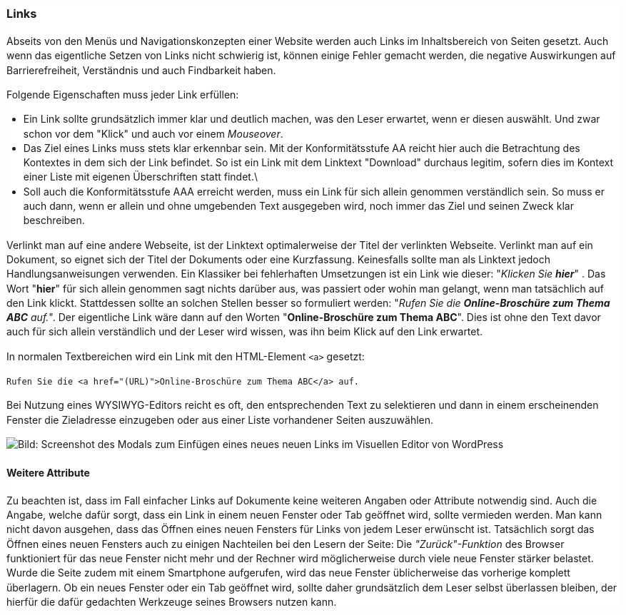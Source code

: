 ### Links

Abseits von den Menüs und Navigationskonzepten einer Website werden auch
Links im Inhaltsbereich von Seiten gesetzt. Auch wenn das eigentliche
Setzen von Links nicht schwierig ist, können einige Fehler gemacht
werden, die negative Auswirkungen auf Barrierefreiheit, Verständnis und
auch Findbarkeit haben.

Folgende Eigenschaften muss jeder Link erfüllen:

-   Ein Link sollte grundsätzlich immer klar und deutlich machen, was
    den Leser erwartet, wenn er diesen auswählt. Und zwar schon vor dem
    "Klick" und auch vor einem *Mouseover*.
-   Das Ziel eines Links muss stets klar erkennbar sein. Mit der
    Konformitätsstufe AA reicht hier auch die Betrachtung des Kontextes
    in dem sich der Link befindet. So ist ein Link mit dem Linktext
    "Download" durchaus legitim, sofern dies im Kontext einer Liste mit
    eigenen Überschriften statt findet.\
-   Soll auch die Konformitätsstufe AAA erreicht werden, muss ein Link
    für sich allein genommen verständlich sein. So muss er auch dann,
    wenn er allein und ohne umgebenden Text ausgegeben wird, noch immer
    das Ziel und seinen Zweck klar beschreiben.

Verlinkt man auf eine andere Webseite, ist der Linktext optimalerweise
der Titel der verlinkten Webseite. Verlinkt man auf ein Dokument, so
eignet sich der Titel der Dokuments oder eine Kurzfassung. Keinesfalls
sollte man als Linktext jedoch Handlungsanweisungen verwenden. Ein
Klassiker bei fehlerhaften Umsetzungen ist ein Link wie dieser:
"*Klicken Sie **hier***" . Das Wort "**hier**" für sich allein genommen
sagt nichts darüber aus, was passiert oder wohin man gelangt, wenn man
tatsächlich auf den Link klickt. Stattdessen sollte an solchen Stellen
besser so formuliert werden: "*Rufen Sie die **Online-Broschüre zum
Thema ABC** auf.*". Der eigentliche Link wäre dann auf den Worten
"**Online-Broschüre zum Thema ABC**". Dies ist ohne den Text davor auch
für sich allein verständlich und der Leser wird wissen, was ihn beim
Klick auf den Link erwartet.

In normalen Textbereichen wird ein Link mit den HTML-Element `<a>`
gesetzt:

``` {.html}
Rufen Sie die <a href="(URL)">Online-Broschüre zum Thema ABC</a> auf.
```

Bei Nutzung eines WYSIWYG-Editors reicht es oft, den entsprechenden Text
zu selektieren und dann in einem erscheinenden Fenster die Zieladresse
einzugeben oder aus einer Liste vorhandener Seiten auszuwählen.

![Bild: Screenshot des Modals zum Einfügen eines neues neuen Links im
Visuellen Editor von WordPress](03-inhalte/links-einfuegen.jpg)

#### Weitere Attribute

Zu beachten ist, dass im Fall einfacher Links auf Dokumente keine
weiteren Angaben oder Attribute notwendig sind. Auch die Angabe, welche
dafür sorgt, dass ein Link in einem neuen Fenster oder Tab geöffnet
wird, sollte vermieden werden. Man kann nicht davon ausgehen, dass das
Öffnen eines neuen Fensters für Links von jedem Leser erwünscht ist.
Tatsächlich sorgt das Öffnen eines neuen Fensters auch zu einigen
Nachteilen bei den Lesern der Seite: Die *"Zurück"-Funktion* des Browser
funktioniert für das neue Fenster nicht mehr und der Rechner wird
möglicherweise durch viele neue Fenster stärker belastet. Wurde die
Seite zudem mit einem Smartphone aufgerufen, wird das neue Fenster
üblicherweise das vorherige komplett überlagern. Ob ein neues Fenster
oder ein Tab geöffnet wird, sollte daher grundsätzlich dem Leser selbst
überlassen bleiben, der hierfür die dafür gedachten Werkzeuge seines
Browsers nutzen kann.